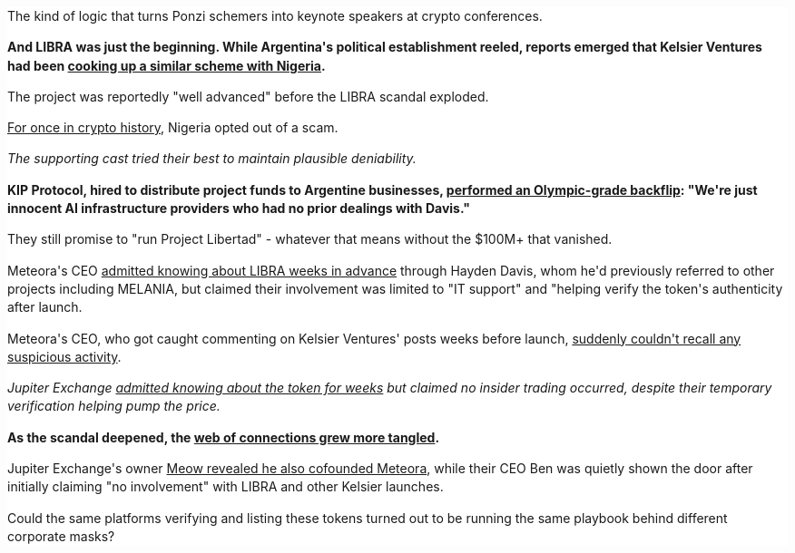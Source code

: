   

The kind of logic that turns Ponzi schemers into keynote speakers at crypto conferences.

  

**And LIBRA was just the beginning. While Argentina's political establishment reeled, reports emerged that Kelsier Ventures had been [cooking up a similar scheme with Nigeria](https://en.thebigwhale.io/article-en/exclusive-after-javier-milei-s-memecoin-scandal-kelsier-ventures-set-its-sights-on-nigeria).**

  

The project was reportedly "well advanced" before the LIBRA scandal exploded.

  

[For once in crypto history](https://x.com/WazzCrypto/status/1891565400258756771), Nigeria opted out of a scam.

  

_The supporting cast tried their best to maintain plausible deniability._

  

**KIP Protocol, hired to distribute project funds to Argentine businesses, [performed an Olympic-grade backflip](https://x.com/KIPprotocol/status/1891418043500405167): "We're just innocent AI infrastructure providers who had no prior dealings with Davis."**

  

They still promise to "run Project Libertad" - whatever that means without the $100M+ that vanished.

  

Meteora's CEO [admitted knowing about LIBRA weeks in advance](https://x.com/hellochow/status/1891341548115149190) through Hayden Davis, whom he'd previously referred to other projects including MELANIA, but claimed their involvement was limited to "IT support" and "helping verify the token's authenticity after launch.

  

Meteora's CEO, who got caught commenting on Kelsier Ventures' posts weeks before launch, [suddenly couldn't recall any suspicious activity](https://x.com/hellochow/status/1891341548115149190).

  

_Jupiter Exchange [admitted knowing about the token for weeks](https://x.com/JupiterExchange/status/1891181433588470052) but claimed no insider trading occurred, despite their temporary verification helping pump the price._

  

**As the scandal deepened, the [web of connections grew more tangled](https://x.com/beaniemaxi/status/1891692221335793889?s=46).**

  

Jupiter Exchange's owner [Meow revealed he also cofounded Meteora](https://x.com/weremeow/status/1891664435321647186), while their CEO Ben was quietly shown the door after initially claiming "no involvement" with LIBRA and other Kelsier launches.

  

Could the same platforms verifying and listing these tokens turned out to be running the same playbook behind different corporate masks?
